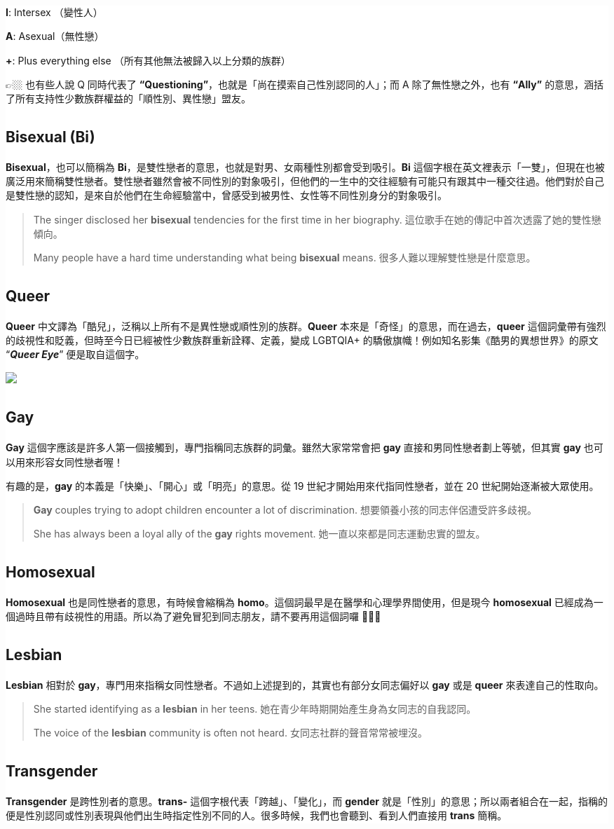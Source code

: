 **I**: Intersex （變性人）

**A**: Asexual（無性戀）

**+**: Plus everything else （所有其他無法被歸入以上分類的族群）

👉🏼 也有些人說 Q 同時代表了 **“Questioning”**，也就是「尚在摸索自己性別認同的人」；而 A 除了無性戀之外，也有 **“Ally”** 的意思，涵括了所有支持性少數族群權益的「順性別、異性戀」盟友。

## Bisexual (Bi)

**Bisexual**，也可以簡稱為 **Bi**，是雙性戀者的意思，也就是對男、女兩種性別都會受到吸引。**Bi** 這個字根在英文裡表示「一雙」，但現在也被廣泛用來簡稱雙性戀者。雙性戀者雖然會被不同性別的對象吸引，但他們的一生中的交往經驗有可能只有跟其中一種交往過。他們對於自己是雙性戀的認知，是來自於他們在生命經驗當中，曾感受到被男性、女性等不同性別身分的對象吸引。

> The singer disclosed her **bisexual** tendencies for the first time in her biography. 這位歌手在她的傳記中首次透露了她的雙性戀傾向。
> 
> Many people have a hard time understanding what being **bisexual** means. 很多人難以理解雙性戀是什麼意思。

## Queer

**Queer** 中文譯為「酷兒」，泛稱以上所有不是異性戀或順性別的族群。**Queer** 本來是「奇怪」的意思，而在過去，**queer** 這個詞彙帶有強烈的歧視性和貶義，但時至今日已經被性少數族群重新詮釋、定義，變成 LGBTQIA+ 的驕傲旗幟！例如知名影集《酷男的異想世界》的原文 “_**Queer Eye**_” 便是取自這個字。

![](https://media.giphy.com/media/7zAB7cNuJR6xce0eSK/giphy.gif)

## Gay

**Gay** 這個字應該是許多人第一個接觸到，專門指稱同志族群的詞彙。雖然大家常常會把 **gay** 直接和男同性戀者劃上等號，但其實 **gay** 也可以用來形容女同性戀者喔！

有趣的是，**gay** 的本義是「快樂」、「開心」或「明亮」的意思。從 19 世紀才開始用來代指同性戀者，並在 20 世紀開始逐漸被大眾使用。

> **Gay** couples trying to adopt children encounter a lot of discrimination. 想要領養小孩的同志伴侶遭受許多歧視。
> 
> She has always been a loyal ally of the **gay** rights movement. 她一直以來都是同志運動忠實的盟友。

## Homosexual

**Homosexual** 也是同性戀者的意思，有時候會縮稱為 **homo**。這個詞最早是在醫學和心理學界間使用，但是現今 **homosexual** 已經成為一個過時且帶有歧視性的用語。所以為了避免冒犯到同志朋友，請不要再用這個詞囉 🙅🏻‍♀️

## Lesbian

**Lesbian** 相對於 **gay**，專門用來指稱女同性戀者。不過如上述提到的，其實也有部分女同志偏好以 **gay** 或是 **queer** 來表達自己的性取向。

> She started identifying as a **lesbian** in her teens. 她在青少年時期開始產生身為女同志的自我認同。
> 
> The voice of the **lesbian** community is often not heard. 女同志社群的聲音常常被埋沒。

## Transgender

**Transgender** 是跨性別者的意思。**trans-** 這個字根代表「跨越」、「變化」，而 **gender** 就是「性別」的意思；所以兩者組合在一起，指稱的便是性別認同或性別表現與他們出生時指定性別不同的人。很多時候，我們也會聽到、看到人們直接用 **trans** 簡稱。
